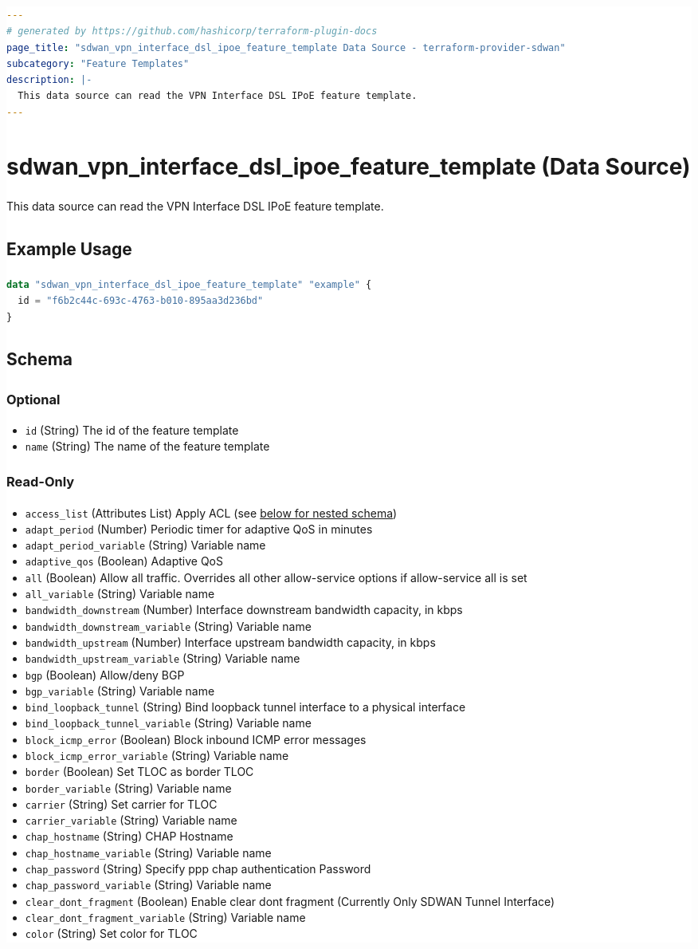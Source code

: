 ```yaml
---
# generated by https://github.com/hashicorp/terraform-plugin-docs
page_title: "sdwan_vpn_interface_dsl_ipoe_feature_template Data Source - terraform-provider-sdwan"
subcategory: "Feature Templates"
description: |-
  This data source can read the VPN Interface DSL IPoE feature template.
---
```


# sdwan_vpn_interface_dsl_ipoe_feature_template (Data Source)

This data source can read the VPN Interface DSL IPoE feature template.

## Example Usage

```terraform
data "sdwan_vpn_interface_dsl_ipoe_feature_template" "example" {
  id = "f6b2c44c-693c-4763-b010-895aa3d236bd"
}
```


## Schema

### Optional

- `id` (String) The id of the feature template
- `name` (String) The name of the feature template

### Read-Only

- `access_list` (Attributes List) Apply ACL (see [below for nested schema](#nestedatt--access_list))
- `adapt_period` (Number) Periodic timer for adaptive QoS in minutes
- `adapt_period_variable` (String) Variable name
- `adaptive_qos` (Boolean) Adaptive QoS
- `all` (Boolean) Allow all traffic. Overrides all other allow-service options if allow-service all is set
- `all_variable` (String) Variable name
- `bandwidth_downstream` (Number) Interface downstream bandwidth capacity, in kbps
- `bandwidth_downstream_variable` (String) Variable name
- `bandwidth_upstream` (Number) Interface upstream bandwidth capacity, in kbps
- `bandwidth_upstream_variable` (String) Variable name
- `bgp` (Boolean) Allow/deny BGP
- `bgp_variable` (String) Variable name
- `bind_loopback_tunnel` (String) Bind loopback tunnel interface to a physical interface
- `bind_loopback_tunnel_variable` (String) Variable name
- `block_icmp_error` (Boolean) Block inbound ICMP error messages
- `block_icmp_error_variable` (String) Variable name
- `border` (Boolean) Set TLOC as border TLOC
- `border_variable` (String) Variable name
- `carrier` (String) Set carrier for TLOC
- `carrier_variable` (String) Variable name
- `chap_hostname` (String) CHAP Hostname
- `chap_hostname_variable` (String) Variable name
- `chap_password` (String) Specify ppp chap authentication Password
- `chap_password_variable` (String) Variable name
- `clear_dont_fragment` (Boolean) Enable clear dont fragment (Currently Only SDWAN Tunnel Interface)
- `clear_dont_fragment_variable` (String) Variable name
- `color` (String) Set color for TLOC